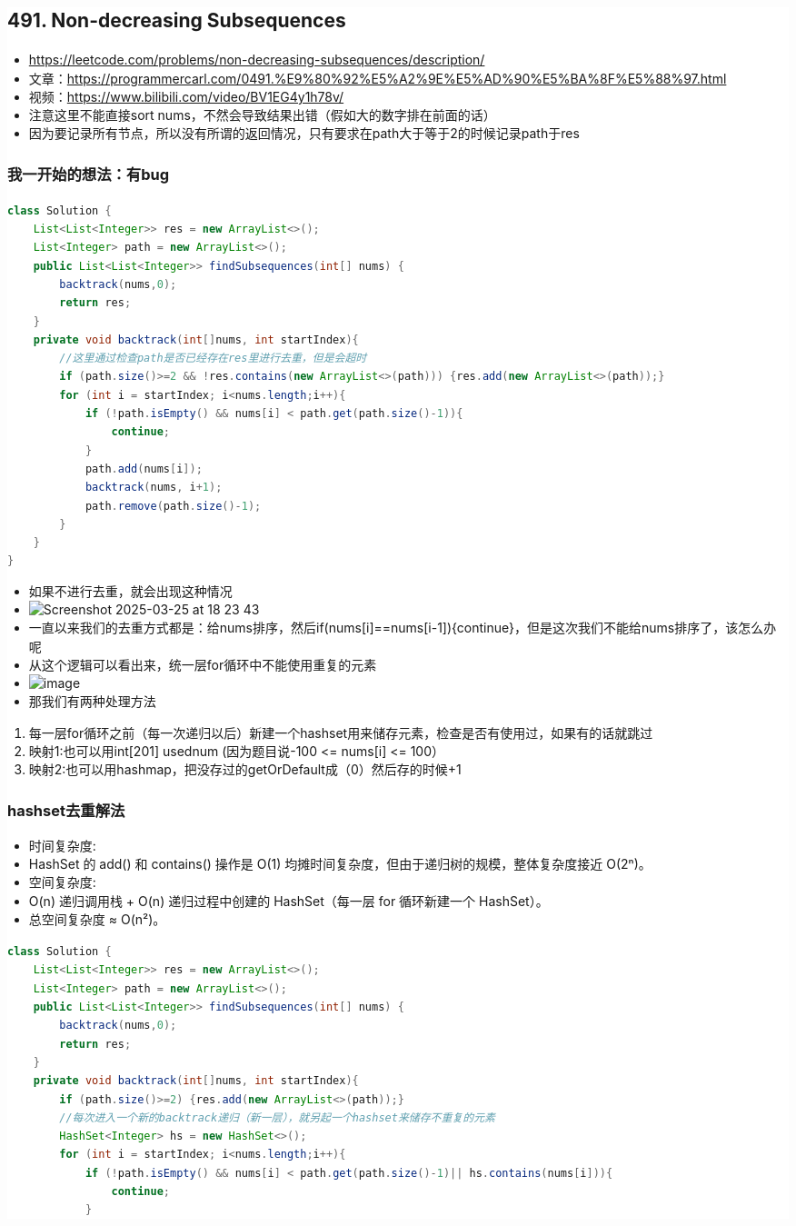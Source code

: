 ## 491. Non-decreasing Subsequences
* https://leetcode.com/problems/non-decreasing-subsequences/description/
* 文章：https://programmercarl.com/0491.%E9%80%92%E5%A2%9E%E5%AD%90%E5%BA%8F%E5%88%97.html
* 视频：https://www.bilibili.com/video/BV1EG4y1h78v/
* 注意这里不能直接sort nums，不然会导致结果出错（假如大的数字排在前面的话）
* 因为要记录所有节点，所以没有所谓的返回情况，只有要求在path大于等于2的时候记录path于res
### 我一开始的想法：有bug
```java
class Solution {
    List<List<Integer>> res = new ArrayList<>();
    List<Integer> path = new ArrayList<>();
    public List<List<Integer>> findSubsequences(int[] nums) {
        backtrack(nums,0);
        return res;
    }
    private void backtrack(int[]nums, int startIndex){
        //这里通过检查path是否已经存在res里进行去重，但是会超时
        if (path.size()>=2 && !res.contains(new ArrayList<>(path))) {res.add(new ArrayList<>(path));}
        for (int i = startIndex; i<nums.length;i++){
            if (!path.isEmpty() && nums[i] < path.get(path.size()-1)){
                continue;
            }
            path.add(nums[i]);
            backtrack(nums, i+1);
            path.remove(path.size()-1);
        }
    }
}
```
* 如果不进行去重，就会出现这种情况
* <img width="702" alt="Screenshot 2025-03-25 at 18 23 43" src="https://github.com/user-attachments/assets/82ab7d83-a19f-416b-ada6-439361baf007" />
* 一直以来我们的去重方式都是：给nums排序，然后if(nums[i]==nums[i-1]){continue}，但是这次我们不能给nums排序了，该怎么办呢
* 从这个逻辑可以看出来，统一层for循环中不能使用重复的元素
* ![image](https://github.com/user-attachments/assets/79b5ce95-4d4f-44e4-a4e1-1571218b03c1)
* 那我们有两种处理方法
1. 每一层for循环之前（每一次递归以后）新建一个hashset用来储存元素，检查是否有使用过，如果有的话就跳过
2. 映射1:也可以用int[201] usednum (因为题目说-100 <= nums[i] <= 100）
3. 映射2:也可以用hashmap，把没存过的getOrDefault成（0）然后存的时候+1
### hashset去重解法
* 时间复杂度:
* HashSet 的 add() 和 contains() 操作是 O(1) 均摊时间复杂度，但由于递归树的规模，整体复杂度接近 O(2ⁿ)。
* 空间复杂度:
* O(n) 递归调用栈 + O(n) 递归过程中创建的 HashSet（每一层 for 循环新建一个 HashSet）。
* 总空间复杂度 ≈ O(n²)。
```java
class Solution {
    List<List<Integer>> res = new ArrayList<>();
    List<Integer> path = new ArrayList<>();
    public List<List<Integer>> findSubsequences(int[] nums) {
        backtrack(nums,0);
        return res;
    }
    private void backtrack(int[]nums, int startIndex){
        if (path.size()>=2) {res.add(new ArrayList<>(path));}
        //每次进入一个新的backtrack递归（新一层），就另起一个hashset来储存不重复的元素
        HashSet<Integer> hs = new HashSet<>();
        for (int i = startIndex; i<nums.length;i++){
            if (!path.isEmpty() && nums[i] < path.get(path.size()-1)|| hs.contains(nums[i])){
                continue;
            }
```